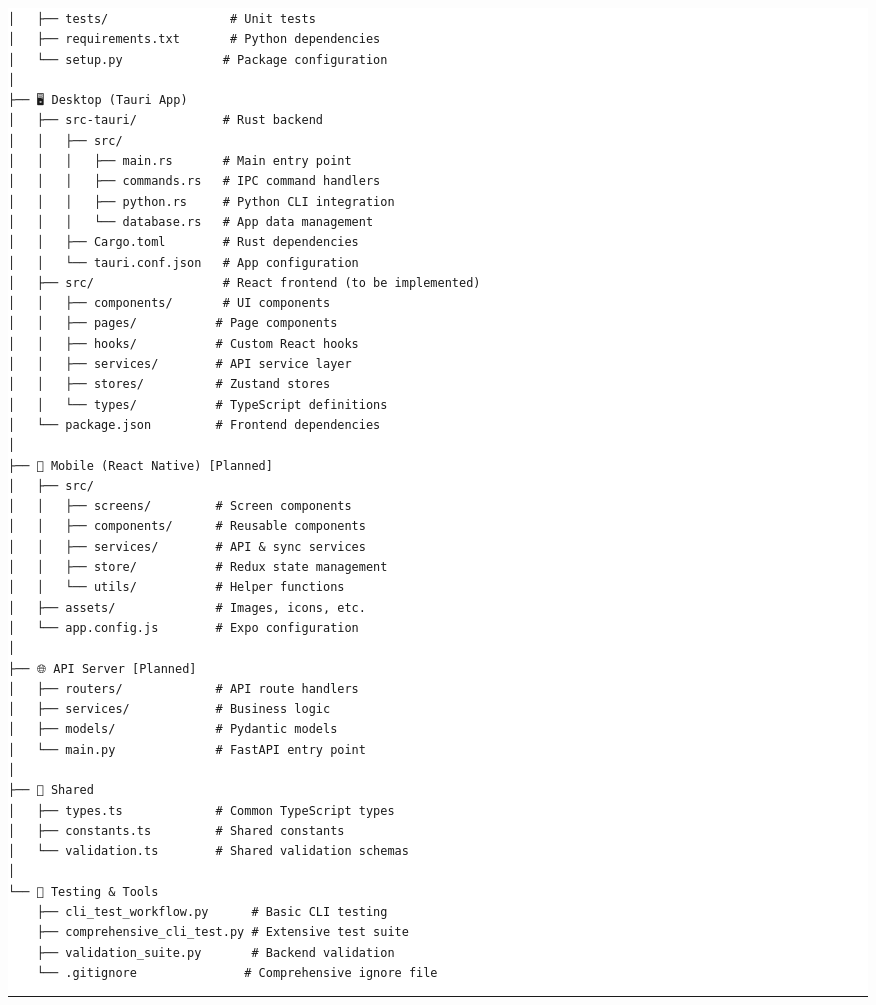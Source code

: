 ```
│   ├── tests/                 # Unit tests
│   ├── requirements.txt       # Python dependencies
│   └── setup.py              # Package configuration
│
├── 🖥️ Desktop (Tauri App)
│   ├── src-tauri/            # Rust backend
│   │   ├── src/
│   │   │   ├── main.rs       # Main entry point
│   │   │   ├── commands.rs   # IPC command handlers
│   │   │   ├── python.rs     # Python CLI integration
│   │   │   └── database.rs   # App data management
│   │   ├── Cargo.toml        # Rust dependencies
│   │   └── tauri.conf.json   # App configuration
│   ├── src/                  # React frontend (to be implemented)
│   │   ├── components/       # UI components
│   │   ├── pages/           # Page components
│   │   ├── hooks/           # Custom React hooks
│   │   ├── services/        # API service layer
│   │   ├── stores/          # Zustand stores
│   │   └── types/           # TypeScript definitions
│   └── package.json         # Frontend dependencies
│
├── 📱 Mobile (React Native) [Planned]
│   ├── src/
│   │   ├── screens/         # Screen components
│   │   ├── components/      # Reusable components
│   │   ├── services/        # API & sync services
│   │   ├── store/           # Redux state management
│   │   └── utils/           # Helper functions
│   ├── assets/              # Images, icons, etc.
│   └── app.config.js        # Expo configuration
│
├── 🌐 API Server [Planned]
│   ├── routers/             # API route handlers
│   ├── services/            # Business logic
│   ├── models/              # Pydantic models
│   └── main.py              # FastAPI entry point
│
├── 🔄 Shared
│   ├── types.ts             # Common TypeScript types
│   ├── constants.ts         # Shared constants
│   └── validation.ts        # Shared validation schemas
│
└── 🧪 Testing & Tools
    ├── cli_test_workflow.py      # Basic CLI testing
    ├── comprehensive_cli_test.py # Extensive test suite
    ├── validation_suite.py       # Backend validation
    └── .gitignore               # Comprehensive ignore file
```

---
